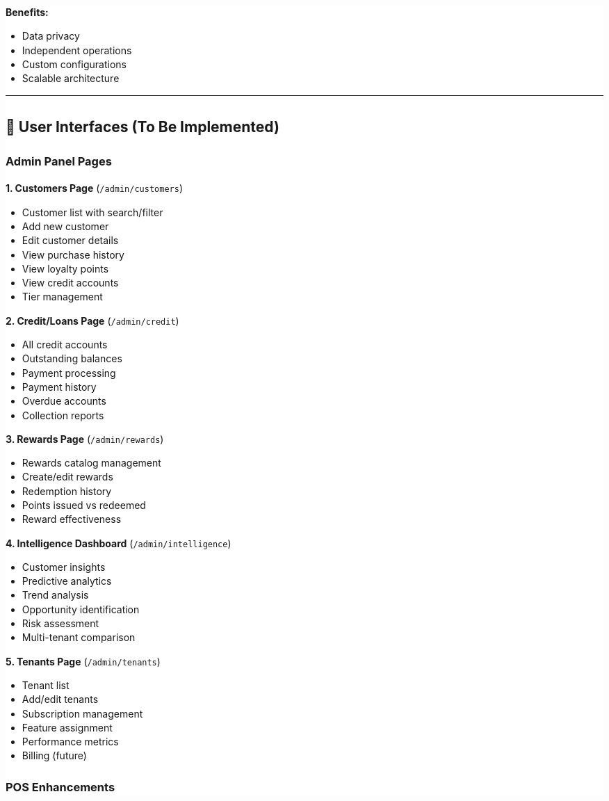 **Benefits:**
- Data privacy
- Independent operations
- Custom configurations
- Scalable architecture

---

## 📱 User Interfaces (To Be Implemented)

### Admin Panel Pages

**1. Customers Page** (`/admin/customers`)
- Customer list with search/filter
- Add new customer
- Edit customer details
- View purchase history
- View loyalty points
- View credit accounts
- Tier management

**2. Credit/Loans Page** (`/admin/credit`)
- All credit accounts
- Outstanding balances
- Payment processing
- Payment history
- Overdue accounts
- Collection reports

**3. Rewards Page** (`/admin/rewards`)
- Rewards catalog management
- Create/edit rewards
- Redemption history
- Points issued vs redeemed
- Reward effectiveness

**4. Intelligence Dashboard** (`/admin/intelligence`)
- Customer insights
- Predictive analytics
- Trend analysis
- Opportunity identification
- Risk assessment
- Multi-tenant comparison

**5. Tenants Page** (`/admin/tenants`)
- Tenant list
- Add/edit tenants
- Subscription management
- Feature assignment
- Performance metrics
- Billing (future)

### POS Enhancements
